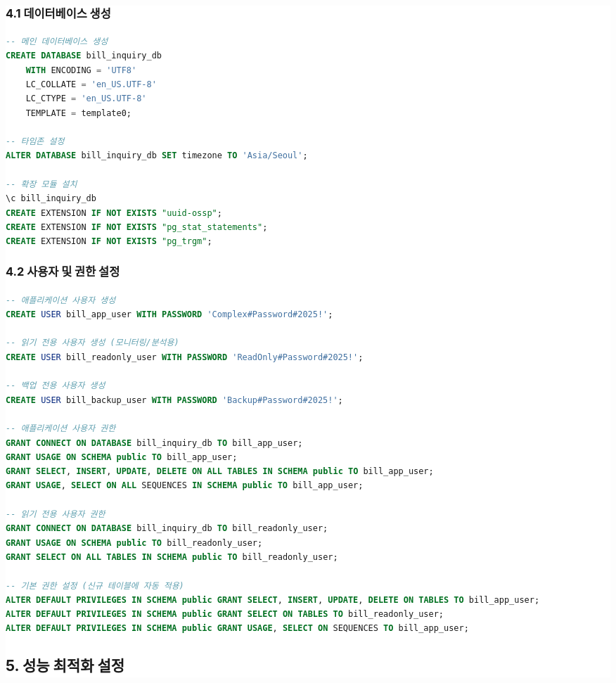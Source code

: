 ### 4.1 데이터베이스 생성

```sql
-- 메인 데이터베이스 생성
CREATE DATABASE bill_inquiry_db
    WITH ENCODING = 'UTF8'
    LC_COLLATE = 'en_US.UTF-8'
    LC_CTYPE = 'en_US.UTF-8'
    TEMPLATE = template0;

-- 타임존 설정
ALTER DATABASE bill_inquiry_db SET timezone TO 'Asia/Seoul';

-- 확장 모듈 설치
\c bill_inquiry_db
CREATE EXTENSION IF NOT EXISTS "uuid-ossp";
CREATE EXTENSION IF NOT EXISTS "pg_stat_statements";
CREATE EXTENSION IF NOT EXISTS "pg_trgm";
```

### 4.2 사용자 및 권한 설정

```sql
-- 애플리케이션 사용자 생성
CREATE USER bill_app_user WITH PASSWORD 'Complex#Password#2025!';

-- 읽기 전용 사용자 생성 (모니터링/분석용)
CREATE USER bill_readonly_user WITH PASSWORD 'ReadOnly#Password#2025!';

-- 백업 전용 사용자 생성
CREATE USER bill_backup_user WITH PASSWORD 'Backup#Password#2025!';

-- 애플리케이션 사용자 권한
GRANT CONNECT ON DATABASE bill_inquiry_db TO bill_app_user;
GRANT USAGE ON SCHEMA public TO bill_app_user;
GRANT SELECT, INSERT, UPDATE, DELETE ON ALL TABLES IN SCHEMA public TO bill_app_user;
GRANT USAGE, SELECT ON ALL SEQUENCES IN SCHEMA public TO bill_app_user;

-- 읽기 전용 사용자 권한
GRANT CONNECT ON DATABASE bill_inquiry_db TO bill_readonly_user;
GRANT USAGE ON SCHEMA public TO bill_readonly_user;
GRANT SELECT ON ALL TABLES IN SCHEMA public TO bill_readonly_user;

-- 기본 권한 설정 (신규 테이블에 자동 적용)
ALTER DEFAULT PRIVILEGES IN SCHEMA public GRANT SELECT, INSERT, UPDATE, DELETE ON TABLES TO bill_app_user;
ALTER DEFAULT PRIVILEGES IN SCHEMA public GRANT SELECT ON TABLES TO bill_readonly_user;
ALTER DEFAULT PRIVILEGES IN SCHEMA public GRANT USAGE, SELECT ON SEQUENCES TO bill_app_user;
```

## 5. 성능 최적화 설정
